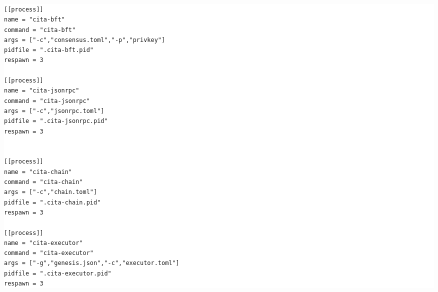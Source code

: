     [[process]]
    name = "cita-bft"
    command = "cita-bft"
    args = ["-c","consensus.toml","-p","privkey"]
    pidfile = ".cita-bft.pid"
    respawn = 3
    
    [[process]]
    name = "cita-jsonrpc"
    command = "cita-jsonrpc"
    args = ["-c","jsonrpc.toml"]
    pidfile = ".cita-jsonrpc.pid"
    respawn = 3
    
    
    [[process]]
    name = "cita-chain"
    command = "cita-chain"
    args = ["-c","chain.toml"]
    pidfile = ".cita-chain.pid"
    respawn = 3
    
    [[process]]
    name = "cita-executor"
    command = "cita-executor"
    args = ["-g","genesis.json","-c","executor.toml"]
    pidfile = ".cita-executor.pid"
    respawn = 3